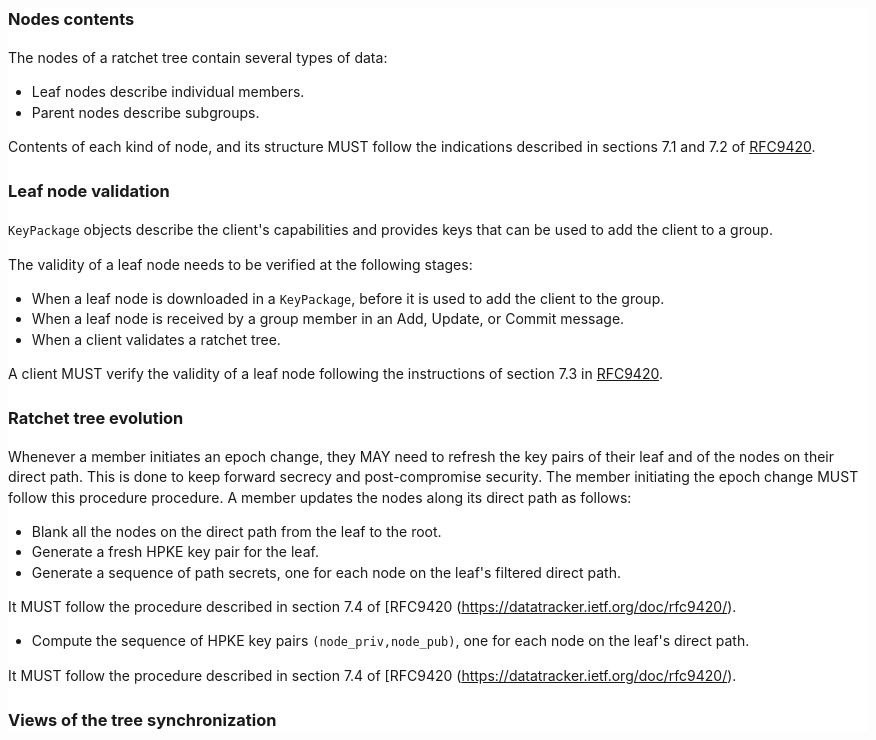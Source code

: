 ### Nodes contents

The nodes of a ratchet tree contain several types of data:

- Leaf nodes describe individual members.
- Parent nodes describe subgroups.

Contents of each kind of node, and its structure MUST follow the
indications described in
sections 7.1 and 7.2 of
[RFC9420](https://datatracker.ietf.org/docrfc9420/).

### Leaf node validation

`KeyPackage` objects describe the client's capabilities and provides
keys that can be used  to add the client to a group.

The validity of a leaf node needs to be verified at the following
stages:

- When a leaf node is downloaded in a `KeyPackage`, before it is used
to add the client to the group.
- When a leaf node is received by a group member in an Add, Update, or
Commit message.
- When a client validates a ratchet tree.

A client MUST verify the validity of a leaf node following the
instructions of section 7.3 in
[RFC9420](https://datatracker.ietf.org/doc/rfc9420/).

### Ratchet tree evolution

Whenever a member initiates an epoch change, they MAY need to refresh
the key pairs of their leaf and of the nodes on their direct path. This
is done to keep forward secrecy and post-compromise security.
The member initiating the epoch change MUST follow this procedure
procedure.
A member updates the nodes along its direct path as follows:

- Blank all the nodes on the direct path from the leaf to the root.
- Generate a fresh HPKE key pair for the leaf.
- Generate a sequence of path secrets, one for each node on the leaf's
filtered direct path.

It MUST follow the procedure described in section 7.4 of [RFC9420
(https://datatracker.ietf.org/doc/rfc9420/).

- Compute the sequence of HPKE key pairs `(node_priv,node_pub)`, one
for each node on the leaf's direct path.

It MUST follow the procedure described in section 7.4 of [RFC9420
(https://datatracker.ietf.org/doc/rfc9420/).

### Views of the tree synchronization
